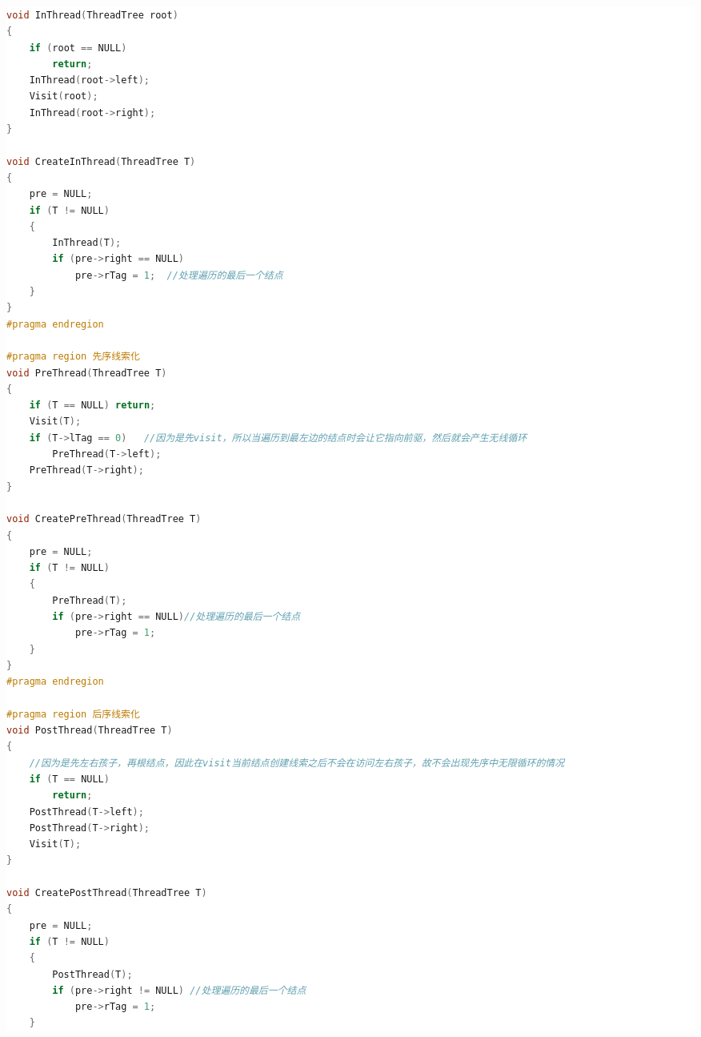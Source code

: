 ```c++
void InThread(ThreadTree root)
{
	if (root == NULL)
		return;
	InThread(root->left);
	Visit(root);
	InThread(root->right);
}

void CreateInThread(ThreadTree T)
{
	pre = NULL;
	if (T != NULL)
	{
		InThread(T);
		if (pre->right == NULL)
			pre->rTag = 1;	//处理遍历的最后一个结点
	}
}
#pragma endregion

#pragma region 先序线索化
void PreThread(ThreadTree T)
{
	if (T == NULL) return;
	Visit(T);
	if (T->lTag == 0)	//因为是先visit，所以当遍历到最左边的结点时会让它指向前驱，然后就会产生无线循环
		PreThread(T->left);
	PreThread(T->right);
}

void CreatePreThread(ThreadTree T)
{
	pre = NULL;
	if (T != NULL)
	{
		PreThread(T);
		if (pre->right == NULL)//处理遍历的最后一个结点
			pre->rTag = 1;
	}
}
#pragma endregion

#pragma region 后序线索化
void PostThread(ThreadTree T)	
{
	//因为是先左右孩子，再根结点，因此在visit当前结点创建线索之后不会在访问左右孩子，故不会出现先序中无限循环的情况
	if (T == NULL)
		return;
	PostThread(T->left);
	PostThread(T->right);
	Visit(T);
}

void CreatePostThread(ThreadTree T)
{
	pre = NULL;
	if (T != NULL)
	{
		PostThread(T);
		if (pre->right != NULL)	//处理遍历的最后一个结点
			pre->rTag = 1;
	}
```